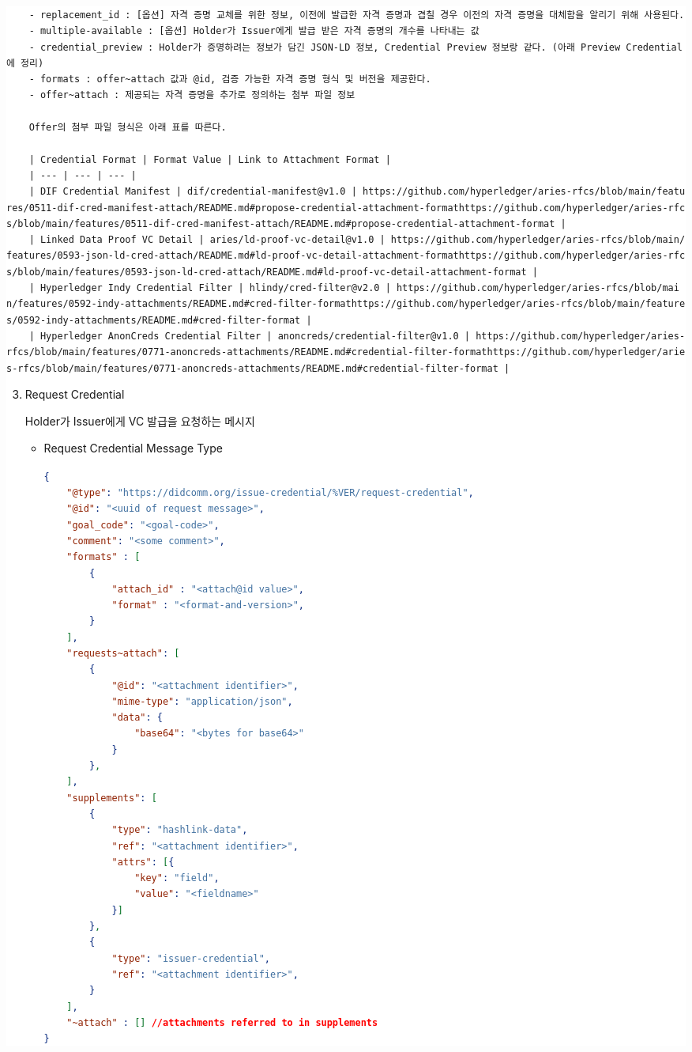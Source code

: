         - replacement_id : [옵션] 자격 증명 교체를 위한 정보, 이전에 발급한 자격 증명과 겹칠 경우 이전의 자격 증명을 대체함을 알리기 위해 사용된다.
        - multiple-available : [옵션] Holder가 Issuer에게 발급 받은 자격 증명의 개수를 나타내는 값
        - credential_preview : Holder가 증명하려는 정보가 담긴 JSON-LD 정보, Credential Preview 정보랑 같다. (아래 Preview Credential에 정리)
        - formats : offer~attach 값과 @id, 검증 가능한 자격 증명 형식 및 버전을 제공한다.
        - offer~attach : 제공되는 자격 증명을 추가로 정의하는 첨부 파일 정보
        
        Offer의 첨부 파일 형식은 아래 표를 따른다.
        
        | Credential Format | Format Value | Link to Attachment Format |
        | --- | --- | --- |
        | DIF Credential Manifest | dif/credential-manifest@v1.0 | https://github.com/hyperledger/aries-rfcs/blob/main/features/0511-dif-cred-manifest-attach/README.md#propose-credential-attachment-formathttps://github.com/hyperledger/aries-rfcs/blob/main/features/0511-dif-cred-manifest-attach/README.md#propose-credential-attachment-format |
        | Linked Data Proof VC Detail | aries/ld-proof-vc-detail@v1.0 | https://github.com/hyperledger/aries-rfcs/blob/main/features/0593-json-ld-cred-attach/README.md#ld-proof-vc-detail-attachment-formathttps://github.com/hyperledger/aries-rfcs/blob/main/features/0593-json-ld-cred-attach/README.md#ld-proof-vc-detail-attachment-format |
        | Hyperledger Indy Credential Filter | hlindy/cred-filter@v2.0 | https://github.com/hyperledger/aries-rfcs/blob/main/features/0592-indy-attachments/README.md#cred-filter-formathttps://github.com/hyperledger/aries-rfcs/blob/main/features/0592-indy-attachments/README.md#cred-filter-format |
        | Hyperledger AnonCreds Credential Filter | anoncreds/credential-filter@v1.0 | https://github.com/hyperledger/aries-rfcs/blob/main/features/0771-anoncreds-attachments/README.md#credential-filter-formathttps://github.com/hyperledger/aries-rfcs/blob/main/features/0771-anoncreds-attachments/README.md#credential-filter-format |
    
3. Request Credential
    
    Holder가 Issuer에게 VC 발급을 요청하는 메시지
    
    - Request Credential Message Type
        
        ```json
        {
            "@type": "https://didcomm.org/issue-credential/%VER/request-credential",
            "@id": "<uuid of request message>",
            "goal_code": "<goal-code>",
            "comment": "<some comment>",
            "formats" : [
                {
                    "attach_id" : "<attach@id value>",
                    "format" : "<format-and-version>",
                }
            ],
            "requests~attach": [
                {
                    "@id": "<attachment identifier>",
                    "mime-type": "application/json",
                    "data": {
                        "base64": "<bytes for base64>"
                    }
                },
            ],
            "supplements": [
                {
                    "type": "hashlink-data",
                    "ref": "<attachment identifier>",
                    "attrs": [{
                        "key": "field",
                        "value": "<fieldname>"
                    }]
                },
                {
                    "type": "issuer-credential",
                    "ref": "<attachment identifier>",
                }
            ],
            "~attach" : [] //attachments referred to in supplements
        }
        ```
        